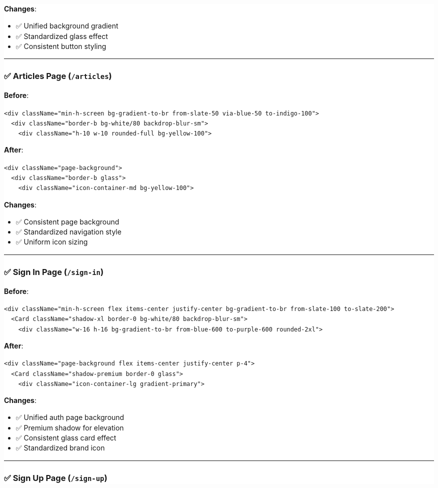 **Changes**:
- ✅ Unified background gradient
- ✅ Standardized glass effect
- ✅ Consistent button styling

---

### ✅ Articles Page (`/articles`)

**Before**:
```tsx
<div className="min-h-screen bg-gradient-to-br from-slate-50 via-blue-50 to-indigo-100">
  <div className="border-b bg-white/80 backdrop-blur-sm">
    <div className="h-10 w-10 rounded-full bg-yellow-100">
```

**After**:
```tsx
<div className="page-background">
  <div className="border-b glass">
    <div className="icon-container-md bg-yellow-100">
```

**Changes**:
- ✅ Consistent page background
- ✅ Standardized navigation style
- ✅ Uniform icon sizing

---

### ✅ Sign In Page (`/sign-in`)

**Before**:
```tsx
<div className="min-h-screen flex items-center justify-center bg-gradient-to-br from-slate-100 to-slate-200">
  <Card className="shadow-xl border-0 bg-white/80 backdrop-blur-sm">
    <div className="w-16 h-16 bg-gradient-to-br from-blue-600 to-purple-600 rounded-2xl">
```

**After**:
```tsx
<div className="page-background flex items-center justify-center p-4">
  <Card className="shadow-premium border-0 glass">
    <div className="icon-container-lg gradient-primary">
```

**Changes**:
- ✅ Unified auth page background
- ✅ Premium shadow for elevation
- ✅ Consistent glass card effect
- ✅ Standardized brand icon

---

### ✅ Sign Up Page (`/sign-up`)
